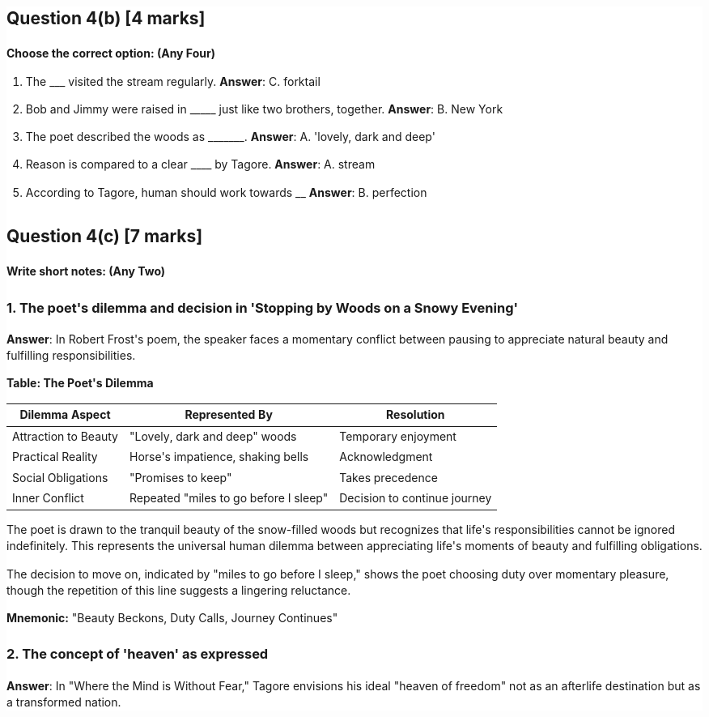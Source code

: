 ## Question 4(b) [4 marks]

**Choose the correct option: (Any Four)**

1. The ___ visited the stream regularly.
   **Answer**: C. forktail

2. Bob and Jimmy were raised in _____ just like two brothers, together.
   **Answer**: B. New York

3. The poet described the woods as _______.
   **Answer**: A. 'lovely, dark and deep'

4. Reason is compared to a clear ____ by Tagore.
   **Answer**: A. stream

5. According to Tagore, human should work towards __
   **Answer**: B. perfection

## Question 4(c) [7 marks]

**Write short notes: (Any Two)**

### 1. The poet's dilemma and decision in 'Stopping by Woods on a Snowy Evening'

**Answer**:
In Robert Frost's poem, the speaker faces a momentary conflict between pausing to appreciate natural beauty and fulfilling responsibilities.

**Table: The Poet's Dilemma**

| Dilemma Aspect | Represented By | Resolution |
|----------------|----------------|------------|
| Attraction to Beauty | "Lovely, dark and deep" woods | Temporary enjoyment |
| Practical Reality | Horse's impatience, shaking bells | Acknowledgment |
| Social Obligations | "Promises to keep" | Takes precedence |
| Inner Conflict | Repeated "miles to go before I sleep" | Decision to continue journey |

The poet is drawn to the tranquil beauty of the snow-filled woods but recognizes that life's responsibilities cannot be ignored indefinitely. This represents the universal human dilemma between appreciating life's moments of beauty and fulfilling obligations.

The decision to move on, indicated by "miles to go before I sleep," shows the poet choosing duty over momentary pleasure, though the repetition of this line suggests a lingering reluctance.

**Mnemonic:** "Beauty Beckons, Duty Calls, Journey Continues"

### 2. The concept of 'heaven' as expressed

**Answer**:
In "Where the Mind is Without Fear," Tagore envisions his ideal "heaven of freedom" not as an afterlife destination but as a transformed nation.
